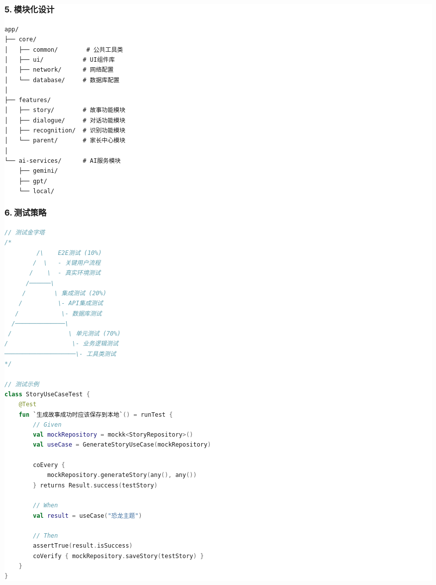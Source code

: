 ### 5. 模块化设计

```
app/
├── core/
│   ├── common/        # 公共工具类
│   ├── ui/           # UI组件库
│   ├── network/      # 网络配置
│   └── database/     # 数据库配置
│
├── features/
│   ├── story/        # 故事功能模块
│   ├── dialogue/     # 对话功能模块
│   ├── recognition/  # 识别功能模块
│   └── parent/       # 家长中心模块
│
└── ai-services/      # AI服务模块
    ├── gemini/
    ├── gpt/
    └── local/
```

### 6. 测试策略

```kotlin
// 测试金字塔
/*
         /\    E2E测试 (10%)
        /  \   - 关键用户流程
       /    \  - 真实环境测试
      /──────\ 
     /        \ 集成测试 (20%)
    /          \- API集成测试
   /            \- 数据库测试
  /──────────────\
 /                \ 单元测试 (70%)
/                  \- 业务逻辑测试
────────────────────\- 工具类测试
*/

// 测试示例
class StoryUseCaseTest {
    @Test
    fun `生成故事成功时应该保存到本地`() = runTest {
        // Given
        val mockRepository = mockk<StoryRepository>()
        val useCase = GenerateStoryUseCase(mockRepository)
        
        coEvery { 
            mockRepository.generateStory(any(), any()) 
        } returns Result.success(testStory)
        
        // When
        val result = useCase("恐龙主题")
        
        // Then
        assertTrue(result.isSuccess)
        coVerify { mockRepository.saveStory(testStory) }
    }
}
```
